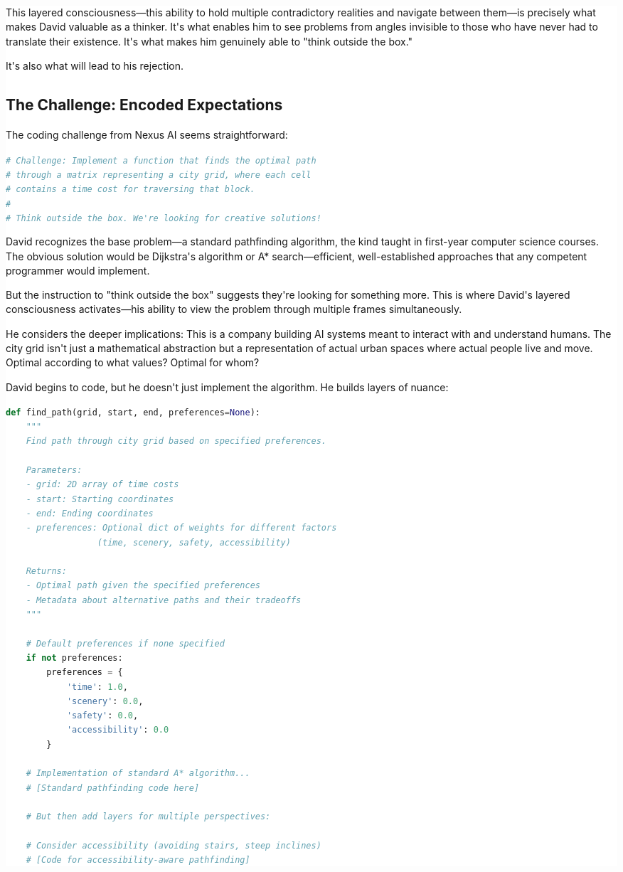 This layered consciousness—this ability to hold multiple contradictory realities and navigate between them—is precisely what makes David valuable as a thinker. It's what enables him to see problems from angles invisible to those who have never had to translate their existence. It's what makes him genuinely able to "think outside the box."

It's also what will lead to his rejection.

## The Challenge: Encoded Expectations

The coding challenge from Nexus AI seems straightforward:

```python
# Challenge: Implement a function that finds the optimal path
# through a matrix representing a city grid, where each cell
# contains a time cost for traversing that block.
# 
# Think outside the box. We're looking for creative solutions!
```

David recognizes the base problem—a standard pathfinding algorithm, the kind taught in first-year computer science courses. The obvious solution would be Dijkstra's algorithm or A* search—efficient, well-established approaches that any competent programmer would implement.

But the instruction to "think outside the box" suggests they're looking for something more. This is where David's layered consciousness activates—his ability to view the problem through multiple frames simultaneously.

He considers the deeper implications: This is a company building AI systems meant to interact with and understand humans. The city grid isn't just a mathematical abstraction but a representation of actual urban spaces where actual people live and move. Optimal according to what values? Optimal for whom?

David begins to code, but he doesn't just implement the algorithm. He builds layers of nuance:

```python
def find_path(grid, start, end, preferences=None):
    """
    Find path through city grid based on specified preferences.
    
    Parameters:
    - grid: 2D array of time costs
    - start: Starting coordinates
    - end: Ending coordinates
    - preferences: Optional dict of weights for different factors
                  (time, scenery, safety, accessibility)
    
    Returns:
    - Optimal path given the specified preferences
    - Metadata about alternative paths and their tradeoffs
    """
    
    # Default preferences if none specified
    if not preferences:
        preferences = {
            'time': 1.0,
            'scenery': 0.0,
            'safety': 0.0,
            'accessibility': 0.0
        }
    
    # Implementation of standard A* algorithm...
    # [Standard pathfinding code here]
    
    # But then add layers for multiple perspectives:
    
    # Consider accessibility (avoiding stairs, steep inclines)
    # [Code for accessibility-aware pathfinding]
```